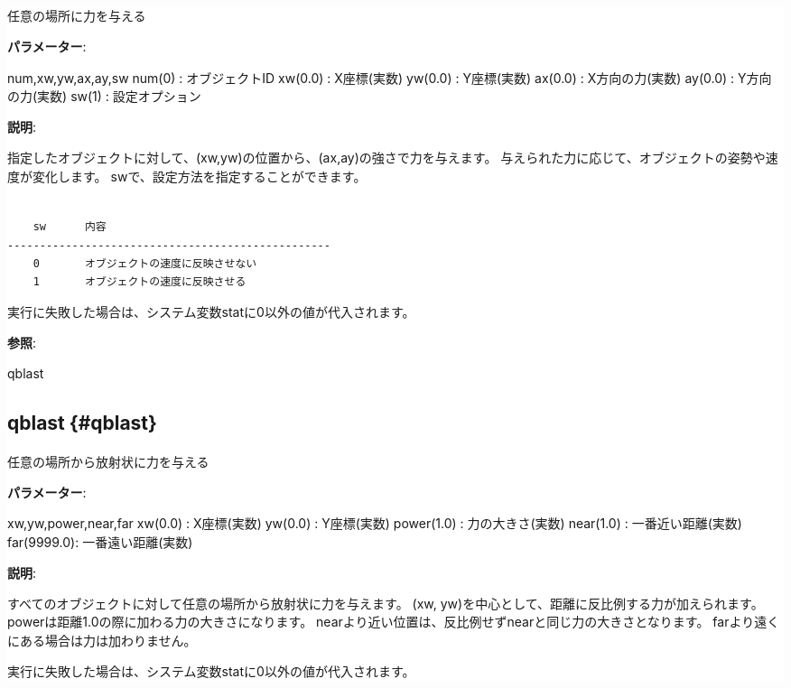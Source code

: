 任意の場所に力を与える

__パラメーター__:

num,xw,yw,ax,ay,sw
num(0)     : オブジェクトID
xw(0.0) : X座標(実数)
yw(0.0) : Y座標(実数)
ax(0.0) : X方向の力(実数)
ay(0.0) : Y方向の力(実数)
sw(1)   : 設定オプション

__説明__:

指定したオブジェクトに対して、(xw,yw)の位置から、(ax,ay)の強さで力を与えます。
与えられた力に応じて、オブジェクトの姿勢や速度が変化します。
swで、設定方法を指定することができます。

```

	sw     	内容
--------------------------------------------------
	0       オブジェクトの速度に反映させない
	1       オブジェクトの速度に反映させる

```

実行に失敗した場合は、システム変数statに0以外の値が代入されます。


__参照__:

qblast



## qblast {#qblast}

任意の場所から放射状に力を与える

__パラメーター__:

xw,yw,power,near,far
xw(0.0)    : X座標(実数)
yw(0.0)    : Y座標(実数)
power(1.0) : 力の大きさ(実数)
near(1.0)  : 一番近い距離(実数)
far(9999.0): 一番遠い距離(実数)

__説明__:

すべてのオブジェクトに対して任意の場所から放射状に力を与えます。
(xw, yw)を中心として、距離に反比例する力が加えられます。
powerは距離1.0の際に加わる力の大きさになります。
nearより近い位置は、反比例せずnearと同じ力の大きさとなります。
farより遠くにある場合は力は加わりません。

実行に失敗した場合は、システム変数statに0以外の値が代入されます。
